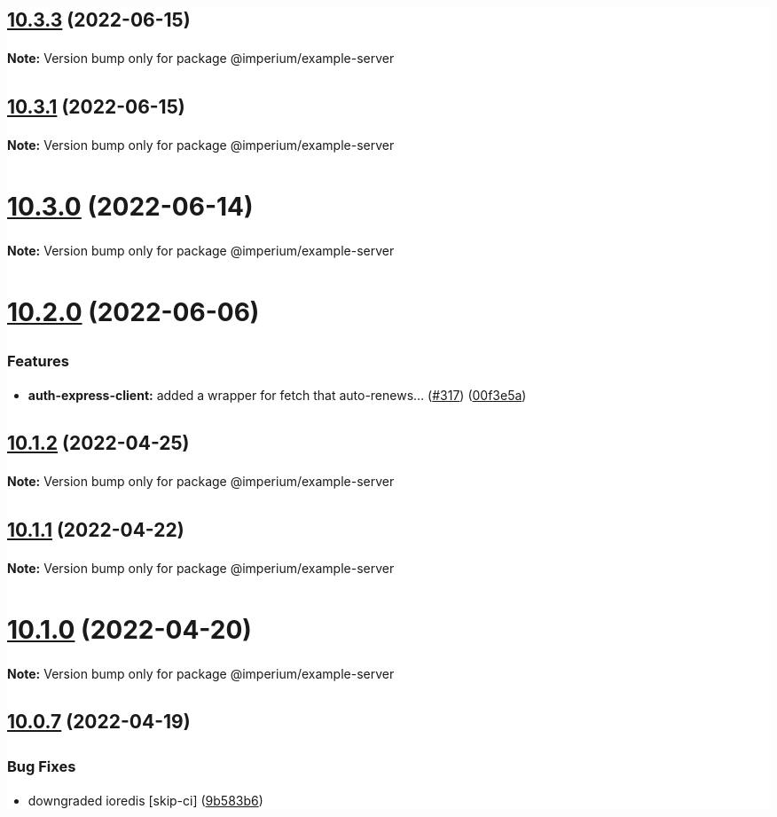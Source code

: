 ## [10.3.3](https://github.com/thr-consulting/imperium/compare/v10.3.2...v10.3.3) (2022-06-15)

**Note:** Version bump only for package @imperium/example-server

## [10.3.1](https://github.com/thr-consulting/imperium/compare/v10.3.0...v10.3.1) (2022-06-15)

**Note:** Version bump only for package @imperium/example-server

# [10.3.0](https://github.com/thr-consulting/imperium/compare/v10.2.0...v10.3.0) (2022-06-14)

**Note:** Version bump only for package @imperium/example-server

# [10.2.0](https://github.com/thr-consulting/imperium/compare/v10.1.2...v10.2.0) (2022-06-06)

### Features

- **auth-express-client:** added a wrapper for fetch that auto-renews… ([#317](https://github.com/thr-consulting/imperium/issues/317)) ([00f3e5a](https://github.com/thr-consulting/imperium/commit/00f3e5a969300e61c486a8c20919d8bf8ea4b9e6))

## [10.1.2](https://github.com/thr-consulting/imperium/compare/v10.1.1...v10.1.2) (2022-04-25)

**Note:** Version bump only for package @imperium/example-server

## [10.1.1](https://github.com/thr-consulting/imperium/compare/v10.1.0...v10.1.1) (2022-04-22)

**Note:** Version bump only for package @imperium/example-server

# [10.1.0](https://github.com/thr-consulting/imperium/compare/v10.0.7...v10.1.0) (2022-04-20)

**Note:** Version bump only for package @imperium/example-server

## [10.0.7](https://github.com/thr-consulting/imperium/compare/v10.0.6...v10.0.7) (2022-04-19)

### Bug Fixes

- downgraded ioredis [skip-ci] ([9b583b6](https://github.com/thr-consulting/imperium/commit/9b583b608bcc0bb3e0d09661310b6661738782a2))
